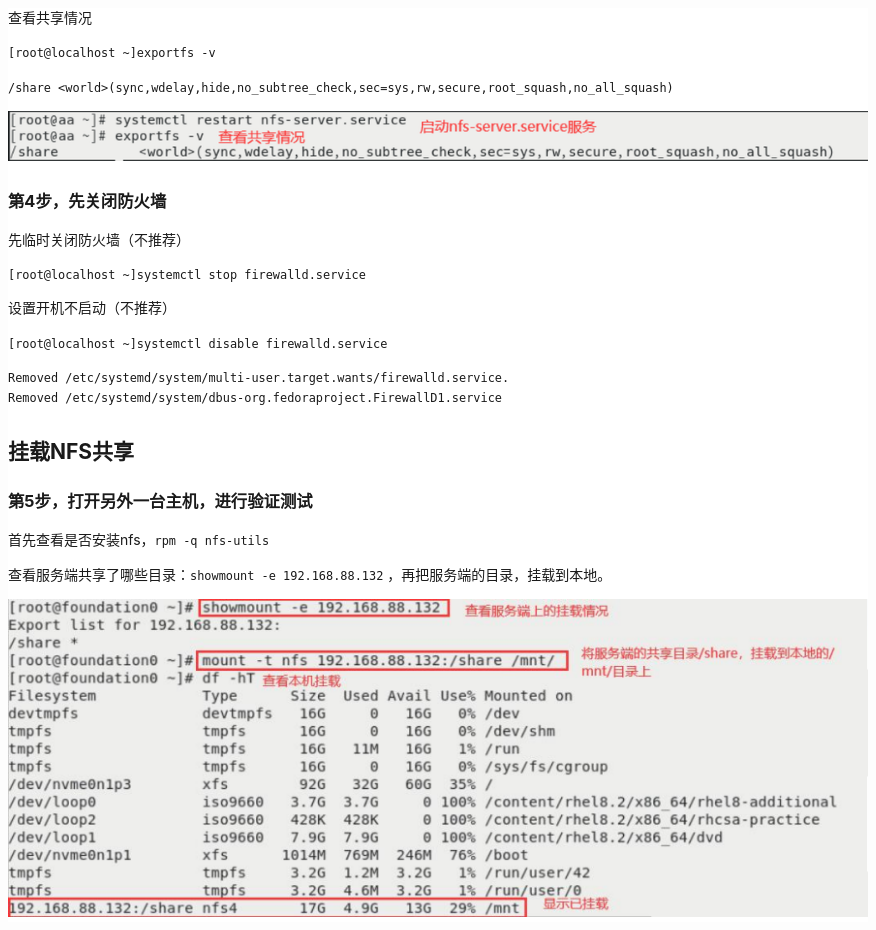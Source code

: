 查看共享情况
```txt
[root@localhost ~]exportfs -v 
```

```txt
/share <world>(sync,wdelay,hide,no_subtree_check,sec=sys,rw,secure,root_squash,no_all_squash)
```

![](attachment/Pasted%20image%2020231217000642.png)

### **第4步，先关闭防火墙**

先临时关闭防火墙（不推荐）
```txt
[root@localhost ~]systemctl stop firewalld.service 
```

设置开机不启动（不推荐）
```txt
[root@localhost ~]systemctl disable firewalld.service 
```

```txt
Removed /etc/systemd/system/multi-user.target.wants/firewalld.service. 
Removed /etc/systemd/system/dbus-org.fedoraproject.FirewallD1.service
```

## 挂载NFS共享

### **第5步，打开另外一台主机，进行验证测试**

首先查看是否安装nfs，`rpm -q nfs-utils `

查看服务端共享了哪些目录：`showmount -e 192.168.88.132` ，再把服务端的目录，挂载到本地。

![](attachment/Pasted%20image%2020231217001911.png)
